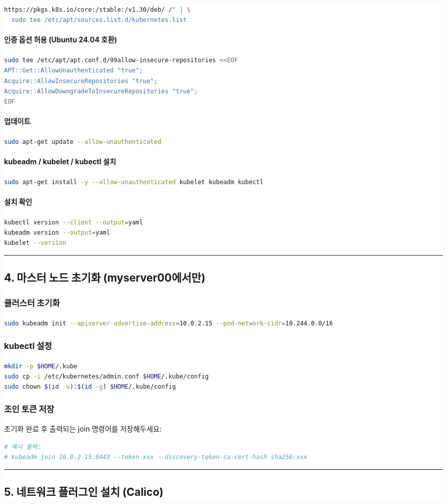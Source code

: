```bash
https://pkgs.k8s.io/core:/stable:/v1.30/deb/ /" | \
  sudo tee /etc/apt/sources.list.d/kubernetes.list
```
#### 인증 옵션 허용 (Ubuntu 24.04 호환)
```bash
sudo tee /etc/apt/apt.conf.d/99allow-insecure-repositories <<EOF
APT::Get::AllowUnauthenticated "true";
Acquire::AllowInsecureRepositories "true";
Acquire::AllowDowngradeToInsecureRepositories "true";
EOF
```
#### 업데이트
```bash
sudo apt-get update --allow-unauthenticated
```
#### kubeadm / kubelet / kubectl 설치
```bash
sudo apt-get install -y --allow-unauthenticated kubelet kubeadm kubectl
```

#### 설치 확인
```bash
kubectl version --client --output=yaml
kubeadm version --output=yaml
kubelet --version
```
---

## 4. 마스터 노드 초기화 (myserver00에서만)

### 클러스터 초기화
```bash
sudo kubeadm init --apiserver-advertise-address=10.0.2.15 --pod-network-cidr=10.244.0.0/16
```

### kubectl 설정
```bash
mkdir -p $HOME/.kube
sudo cp -i /etc/kubernetes/admin.conf $HOME/.kube/config
sudo chown $(id -u):$(id -g) $HOME/.kube/config
```

### 조인 토큰 저장
초기화 완료 후 출력되는 join 명령어를 저장해두세요:
```bash
# 예시 출력:
# kubeadm join 10.0.2.15:6443 --token xxx --discovery-token-ca-cert-hash sha256:xxx
```
---

## 5. 네트워크 플러그인 설치 (Calico)
